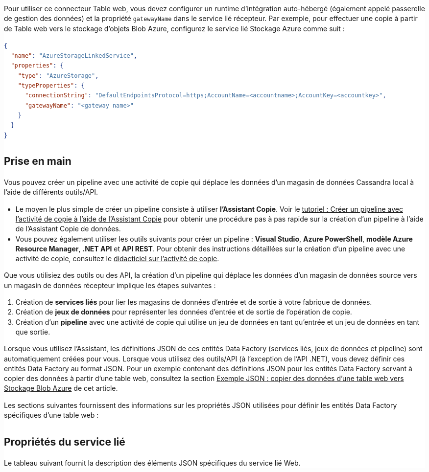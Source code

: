 Pour utiliser ce connecteur Table web, vous devez configurer un runtime d’intégration auto-hébergé (également appelé passerelle de gestion des données) et la propriété `gatewayName` dans le service lié récepteur. Par exemple, pour effectuer une copie à partir de Table web vers le stockage d’objets Blob Azure, configurez le service lié Stockage Azure comme suit :

```json
{
  "name": "AzureStorageLinkedService",
  "properties": {
    "type": "AzureStorage",
    "typeProperties": {
      "connectionString": "DefaultEndpointsProtocol=https;AccountName=<accountname>;AccountKey=<accountkey>",
      "gatewayName": "<gateway name>"
    }
  }
}
```

## <a name="getting-started"></a>Prise en main
Vous pouvez créer un pipeline avec une activité de copie qui déplace les données d’un magasin de données Cassandra local à l’aide de différents outils/API. 

- Le moyen le plus simple de créer un pipeline consiste à utiliser **l’Assistant Copie**. Voir le [tutoriel : Créer un pipeline avec l’activité de copie à l’aide de l’Assistant Copie](data-factory-copy-data-wizard-tutorial.md) pour obtenir une procédure pas à pas rapide sur la création d’un pipeline à l’aide de l’Assistant Copie de données. 
- Vous pouvez également utiliser les outils suivants pour créer un pipeline : **Visual Studio**, **Azure PowerShell**, **modèle Azure Resource Manager**, **.NET API** et **API REST**. Pour obtenir des instructions détaillées sur la création d’un pipeline avec une activité de copie, consultez le [didacticiel sur l’activité de copie](data-factory-copy-data-from-azure-blob-storage-to-sql-database.md). 

Que vous utilisiez des outils ou des API, la création d’un pipeline qui déplace les données d’un magasin de données source vers un magasin de données récepteur implique les étapes suivantes :

1. Création de **services liés** pour lier les magasins de données d’entrée et de sortie à votre fabrique de données.
2. Création de **jeux de données** pour représenter les données d’entrée et de sortie de l’opération de copie. 
3. Création d’un **pipeline** avec une activité de copie qui utilise un jeu de données en tant qu’entrée et un jeu de données en tant que sortie. 

Lorsque vous utilisez l’Assistant, les définitions JSON de ces entités Data Factory (services liés, jeux de données et pipeline) sont automatiquement créées pour vous. Lorsque vous utilisez des outils/API (à l’exception de l’API .NET), vous devez définir ces entités Data Factory au format JSON.  Pour un exemple contenant des définitions JSON pour les entités Data Factory servant à copier des données à partir d’une table web, consultez la section [Exemple JSON : copier des données d’une table web vers Stockage Blob Azure](#json-example-copy-data-from-web-table-to-azure-blob) de cet article. 

Les sections suivantes fournissent des informations sur les propriétés JSON utilisées pour définir les entités Data Factory spécifiques d’une table web :

## <a name="linked-service-properties"></a>Propriétés du service lié
Le tableau suivant fournit la description des éléments JSON spécifiques du service lié Web.
